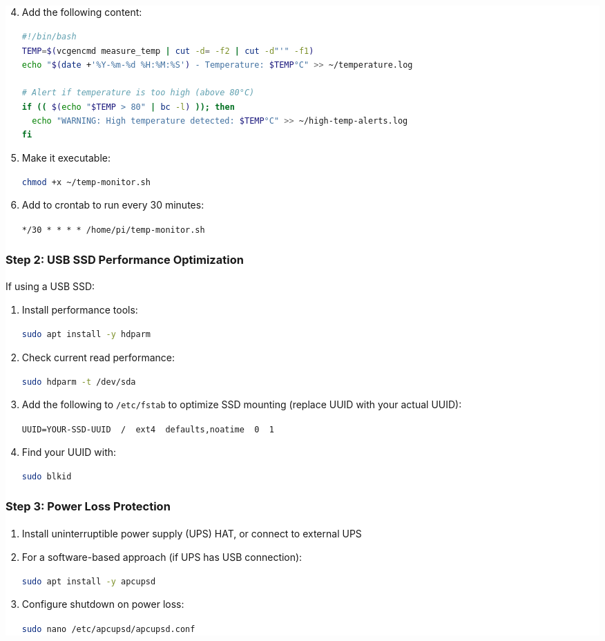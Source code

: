 4. Add the following content:
   ```bash
   #!/bin/bash
   TEMP=$(vcgencmd measure_temp | cut -d= -f2 | cut -d"'" -f1)
   echo "$(date +'%Y-%m-%d %H:%M:%S') - Temperature: $TEMP°C" >> ~/temperature.log
   
   # Alert if temperature is too high (above 80°C)
   if (( $(echo "$TEMP > 80" | bc -l) )); then
     echo "WARNING: High temperature detected: $TEMP°C" >> ~/high-temp-alerts.log
   fi
   ```

5. Make it executable:
   ```bash
   chmod +x ~/temp-monitor.sh
   ```

6. Add to crontab to run every 30 minutes:
   ```
   */30 * * * * /home/pi/temp-monitor.sh
   ```

### Step 2: USB SSD Performance Optimization

If using a USB SSD:

1. Install performance tools:
   ```bash
   sudo apt install -y hdparm
   ```

2. Check current read performance:
   ```bash
   sudo hdparm -t /dev/sda
   ```

3. Add the following to `/etc/fstab` to optimize SSD mounting (replace UUID with your actual UUID):
   ```
   UUID=YOUR-SSD-UUID  /  ext4  defaults,noatime  0  1
   ```

4. Find your UUID with:
   ```bash
   sudo blkid
   ```

### Step 3: Power Loss Protection

1. Install uninterruptible power supply (UPS) HAT, or connect to external UPS

2. For a software-based approach (if UPS has USB connection):
   ```bash
   sudo apt install -y apcupsd
   ```

3. Configure shutdown on power loss:
   ```bash
   sudo nano /etc/apcupsd/apcupsd.conf
   ```
